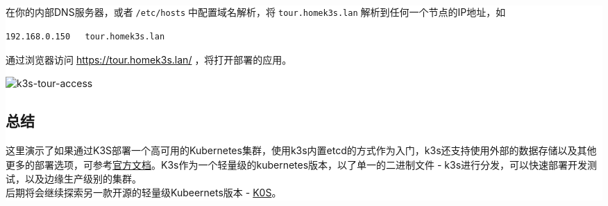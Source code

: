 在你的内部DNS服务器，或者 `/etc/hosts` 中配置域名解析，将 `tour.homek3s.lan` 解析到任何一个节点的IP地址，如  

```hosts
192.168.0.150   tour.homek3s.lan
```

通过浏览器访问 https://tour.homek3s.lan/ ，将打开部署的应用。  

![k3s-tour-access](https://pics.mengz.dev/upload/2023/05/07/20230507113655-27096950.png)  

## 总结

这里演示了如果通过K3S部署一个高可用的Kubernetes集群，使用k3s内置etcd的方式作为入门，k3s还支持使用外部的数据存储以及其他更多的部署选项，可参考[官方文档](https://rancher.com/docs/k3s/latest/en/)。K3s作为一个轻量级的kubernetes版本，以了单一的二进制文件 - k3s进行分发，可以快速部署开发测试，以及边缘生产级别的集群。  
后期将会继续探索另一款开源的轻量级Kubeernets版本 - [K0S](https://k0sproject.io)。  
